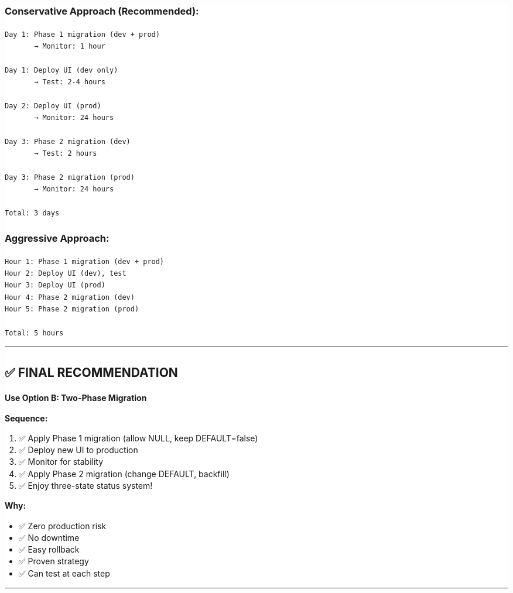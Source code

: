 ### **Conservative Approach (Recommended):**
```
Day 1: Phase 1 migration (dev + prod)
       → Monitor: 1 hour
       
Day 1: Deploy UI (dev only)
       → Test: 2-4 hours
       
Day 2: Deploy UI (prod)
       → Monitor: 24 hours
       
Day 3: Phase 2 migration (dev)
       → Test: 2 hours
       
Day 3: Phase 2 migration (prod)
       → Monitor: 24 hours
       
Total: 3 days
```

### **Aggressive Approach:**
```
Hour 1: Phase 1 migration (dev + prod)
Hour 2: Deploy UI (dev), test
Hour 3: Deploy UI (prod)
Hour 4: Phase 2 migration (dev)
Hour 5: Phase 2 migration (prod)

Total: 5 hours
```

---

## ✅ **FINAL RECOMMENDATION**

**Use Option B: Two-Phase Migration**

**Sequence:**
1. ✅ Apply Phase 1 migration (allow NULL, keep DEFAULT=false)
2. ✅ Deploy new UI to production
3. ✅ Monitor for stability
4. ✅ Apply Phase 2 migration (change DEFAULT, backfill)
5. ✅ Enjoy three-state status system!

**Why:**
- ✅ Zero production risk
- ✅ No downtime
- ✅ Easy rollback
- ✅ Proven strategy
- ✅ Can test at each step

---
